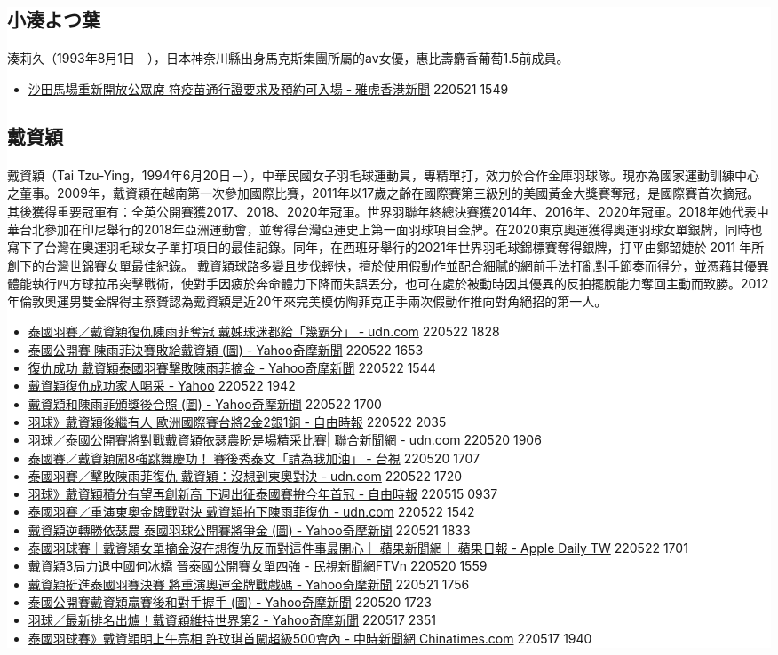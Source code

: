## 小湊よつ葉

湊莉久（1993年8月1日－），日本神奈川縣出身馬克斯集團所屬的av女優，惠比壽麝香葡萄1.5前成員。
- [沙田馬場重新開放公眾席 符疫苗通行證要求及預約可入場 - 雅虎香港新聞](https://hk.news.yahoo.com/%E6%B2%99%E7%94%B0%E9%A6%AC%E5%A0%B4%E9%87%8D%E6%96%B0%E9%96%8B%E6%94%BE%E5%85%AC%E7%9C%BE%E5%B8%AD-%E7%AC%A6%E7%96%AB%E8%8B%97%E9%80%9A%E8%A1%8C%E8%AD%89%E8%A6%81%E6%B1%82%E5%8F%8A%E9%A0%90%E7%B4%84%E5%8F%AF%E5%85%A5%E5%A0%B4-050659119.html "沙田馬場重新開放公眾席 符疫苗通行證要求及預約可入場 - 雅虎香港新聞") 220521 1549

## 戴資穎

戴資穎（Tai Tzu-Ying，1994年6月20日－），中華民國女子羽毛球運動員，專精單打，效力於合作金庫羽球隊。現亦為國家運動訓練中心之董事。2009年，戴資穎在越南第一次參加國際比賽，2011年以17歲之齡在國際賽第三級別的美國黃金大獎賽奪冠，是國際賽首次摘冠。其後獲得重要冠軍有：全英公開賽獲2017、2018、2020年冠軍。世界羽聯年終總決賽獲2014年、2016年、2020年冠軍。2018年她代表中華台北參加在印尼舉行的2018年亞洲運動會，並奪得台灣亞運史上第一面羽球項目金牌。在2020東京奧運獲得奧運羽球女單銀牌，同時也寫下了台灣在奧運羽毛球女子單打項目的最佳記錄。同年，在西班牙舉行的2021年世界羽毛球錦標賽奪得銀牌，打平由鄭韶婕於 2011 年所創下的台灣世錦賽女單最佳紀錄。
戴資穎球路多變且步伐輕快，擅於使用假動作並配合細膩的網前手法打亂對手節奏而得分，並憑藉其優異體能執行四方球拉吊突擊戰術，使對手因疲於奔命體力下降而失誤丟分，也可在處於被動時因其優異的反拍擺脫能力奪回主動而致勝。2012年倫敦奧運男雙金牌得主蔡贇認為戴資穎是近20年來完美模仿陶菲克正手兩次假動作推向對角絕招的第一人。
- [泰國羽賽／戴資穎復仇陳雨菲奪冠 戴姊球迷都給「幾霸分」 - udn.com](https://udn.com/news/story/7005/6332438 "泰國羽賽／戴資穎復仇陳雨菲奪冠 戴姊球迷都給「幾霸分」 - udn.com") 220522 1828
- [泰國公開賽 陳雨菲決賽敗給戴資穎 (圖) - Yahoo奇摩新聞](https://tw.news.yahoo.com/%E6%B3%B0%E5%9C%8B%E5%85%AC%E9%96%8B%E8%B3%BD-%E9%99%B3%E9%9B%A8%E8%8F%B2%E6%B1%BA%E8%B3%BD%E6%95%97%E7%B5%A6%E6%88%B4%E8%B3%87%E7%A9%8E-%E5%9C%96-085359170.html "泰國公開賽 陳雨菲決賽敗給戴資穎 (圖) - Yahoo奇摩新聞") 220522 1653
- [復仇成功 戴資穎泰國羽賽擊敗陳雨菲摘金 - Yahoo奇摩新聞](https://tw.news.yahoo.com/%E5%BE%A9%E4%BB%87%E6%88%90%E5%8A%9F-%E6%88%B4%E8%B3%87%E7%A9%8E%E6%B3%B0%E5%9C%8B%E7%BE%BD%E8%B3%BD%E6%93%8A%E6%95%97%E9%99%B3%E9%9B%A8%E8%8F%B2%E6%91%98%E9%87%91-074420593.html "復仇成功 戴資穎泰國羽賽擊敗陳雨菲摘金 - Yahoo奇摩新聞") 220522 1544
- [戴資穎復仇成功家人喝采 - Yahoo](https://tw.tv.yahoo.com/news-video/%E6%88%B4%E8%B3%87%E7%A9%8E%E5%BE%A9%E4%BB%87%E6%88%90%E5%8A%9F-%E5%AE%B6%E4%BA%BA%E5%96%9D%E9%87%87-111316168.html "戴資穎復仇成功家人喝采 - Yahoo") 220522 1942
- [戴資穎和陳雨菲頒獎後合照 (圖) - Yahoo奇摩新聞](https://tw.news.yahoo.com/%E6%88%B4%E8%B3%87%E7%A9%8E%E5%92%8C%E9%99%B3%E9%9B%A8%E8%8F%B2%E9%A0%92%E7%8D%8E%E5%BE%8C%E5%90%88%E7%85%A7-%E5%9C%96-090005289.html "戴資穎和陳雨菲頒獎後合照 (圖) - Yahoo奇摩新聞") 220522 1700
- [羽球》戴資穎後繼有人 歐洲國際賽台將2金2銀1銅 - 自由時報](https://sports.ltn.com.tw/news/breakingnews/3935561 "羽球》戴資穎後繼有人 歐洲國際賽台將2金2銀1銅 - 自由時報") 220522 2035
- [羽球／泰國公開賽將對戰戴資穎依瑟農盼是場精采比賽| 聯合新聞網 - udn.com](https://udn.com/news/story/7005/6328731?from=udn-ch1_breaknews-1-0-news "羽球／泰國公開賽將對戰戴資穎依瑟農盼是場精采比賽| 聯合新聞網 - udn.com") 220520 1906
- [泰國賽／戴資穎闖8強跳舞慶功！ 賽後秀泰文「請為我加油」 - 台視](https://news.ttv.com.tw/news/11105200004300W "泰國賽／戴資穎闖8強跳舞慶功！ 賽後秀泰文「請為我加油」 - 台視") 220520 1707
- [泰國羽賽／擊敗陳雨菲復仇 戴資穎：沒想到東奧對決 - udn.com](https://udn.com/news/story/7005/6332327?from=udn-ch1_breaknews-1-cate7-news "泰國羽賽／擊敗陳雨菲復仇 戴資穎：沒想到東奧對決 - udn.com") 220522 1720
- [羽球》戴資穎積分有望再創新高 下週出征泰國賽拚今年首冠 - 自由時報](https://sports.ltn.com.tw/news/breakingnews/3927027 "羽球》戴資穎積分有望再創新高 下週出征泰國賽拚今年首冠 - 自由時報") 220515 0937
- [泰國羽賽／重演東奧金牌戰對決 戴資穎拍下陳雨菲復仇 - udn.com](https://udn.com/news/story/7005/6332156?from=udn-ch1_breaknews-1-0-news "泰國羽賽／重演東奧金牌戰對決 戴資穎拍下陳雨菲復仇 - udn.com") 220522 1542
- [戴資穎逆轉勝依瑟農 泰國羽球公開賽將爭金 (圖) - Yahoo奇摩新聞](https://tw.news.yahoo.com/%E6%88%B4%E8%B3%87%E7%A9%8E%E9%80%86%E8%BD%89%E5%8B%9D%E4%BE%9D%E7%91%9F%E8%BE%B2-%E6%B3%B0%E5%9C%8B%E7%BE%BD%E7%90%83%E5%85%AC%E9%96%8B%E8%B3%BD%E5%B0%87%E7%88%AD%E9%87%91-%E5%9C%96-103350571.html "戴資穎逆轉勝依瑟農 泰國羽球公開賽將爭金 (圖) - Yahoo奇摩新聞") 220521 1833
- [泰國羽球賽｜戴資穎女單摘金沒在想復仇反而對這件事最開心｜ 蘋果新聞網｜ 蘋果日報 - Apple Daily TW](https://www.appledaily.com.tw/sports/20220522/MNSBANO7YFAZRFCDHA323ZBC6M/ "泰國羽球賽｜戴資穎女單摘金沒在想復仇反而對這件事最開心｜ 蘋果新聞網｜ 蘋果日報 - Apple Daily TW") 220522 1701
- [戴資穎3局力退中國何冰嬌 晉泰國公開賽女單四強 - 民視新聞網FTVn](https://www.ftvnews.com.tw/news/detail/2022520W0183 "戴資穎3局力退中國何冰嬌 晉泰國公開賽女單四強 - 民視新聞網FTVn") 220520 1559
- [戴資穎挺進泰國羽賽決賽 將重演奧運金牌戰戲碼 - Yahoo奇摩新聞](https://tw.news.yahoo.com/%E6%88%B4%E8%B3%87%E7%A9%8E%E6%8C%BA%E9%80%B2%E6%B3%B0%E5%9C%8B%E7%BE%BD%E8%B3%BD%E6%B1%BA%E8%B3%BD-%E5%B0%87%E9%87%8D%E6%BC%94%E5%A5%A7%E9%81%8B%E9%87%91%E7%89%8C%E6%88%B0%E6%88%B2%E7%A2%BC-095630963.html "戴資穎挺進泰國羽賽決賽 將重演奧運金牌戰戲碼 - Yahoo奇摩新聞") 220521 1756
- [泰國公開賽戴資穎贏賽後和對手握手 (圖) - Yahoo奇摩新聞](https://tw.news.yahoo.com/%E6%B3%B0%E5%9C%8B%E5%85%AC%E9%96%8B%E8%B3%BD%E6%88%B4%E8%B3%87%E7%A9%8E%E8%B4%8F%E8%B3%BD%E5%BE%8C%E5%92%8C%E5%B0%8D%E6%89%8B%E6%8F%A1%E6%89%8B-%E5%9C%96-092334201.html "泰國公開賽戴資穎贏賽後和對手握手 (圖) - Yahoo奇摩新聞") 220520 1723
- [羽球／最新排名出爐！戴資穎維持世界第2 - Yahoo奇摩新聞](https://tw.news.yahoo.com/%E7%BE%BD%E7%90%83-%E6%9C%80%E6%96%B0%E6%8E%92%E5%90%8D%E5%87%BA%E7%88%90-%E6%88%B4%E8%B3%87%E7%A9%8E%E7%B6%AD%E6%8C%81%E4%B8%96%E7%95%8C%E7%AC%AC2-153050650.html "羽球／最新排名出爐！戴資穎維持世界第2 - Yahoo奇摩新聞") 220517 2351
- [泰國羽球賽》戴資穎明上午亮相 許玟琪首闖超級500會內 - 中時新聞網 Chinatimes.com](https://www.chinatimes.com/realtimenews/20220517005183-260403 "泰國羽球賽》戴資穎明上午亮相 許玟琪首闖超級500會內 - 中時新聞網 Chinatimes.com") 220517 1940